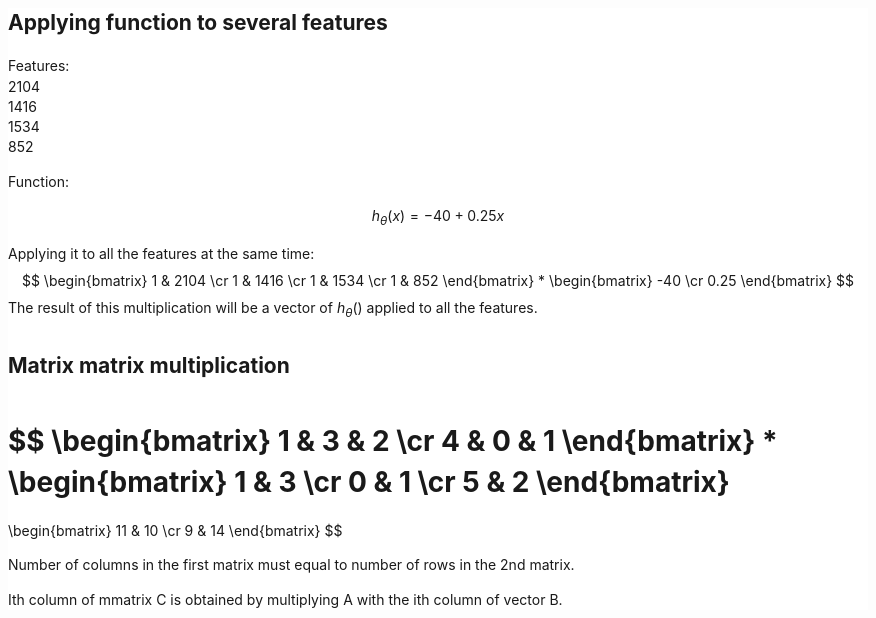 ## Applying function to several features

Features:  
2104  
1416  
1534  
852

Function:

$$
h_\theta(x) = -40 + 0.25x
$$

Applying it to all the features at the same time:
$$
\begin{bmatrix}
1 & 2104 \cr
1 & 1416 \cr
1 & 1534 \cr
1 & 852
\end{bmatrix}
*
\begin{bmatrix}
-40 \cr
0.25
\end{bmatrix}
$$
The result of this multiplication will be a vector of $h_\theta()$ applied to all the features.

## Matrix matrix multiplication
$$
\begin{bmatrix}
1 & 3 & 2 \cr
4 & 0 & 1
\end{bmatrix}
*
\begin{bmatrix}
1 & 3 \cr
0 & 1 \cr
5 & 2
\end{bmatrix}
=
\begin{bmatrix}
11 & 10 \cr
9  &  14
\end{bmatrix}
$$

Number of columns in the first matrix must equal to number of rows in the 2nd matrix.

Ith column of mmatrix C is obtained by multiplying A with the ith column of vector B.

